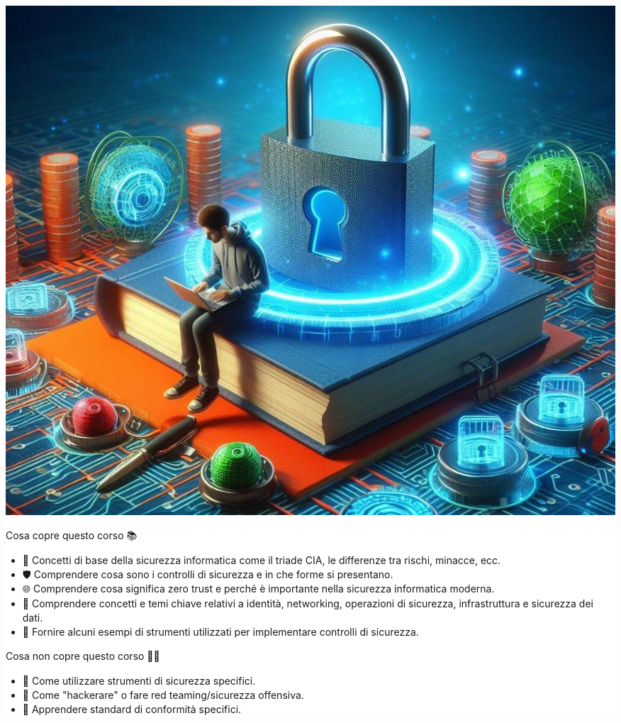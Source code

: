 ![Cybersecurity per principianti](../../translated_images/banner.cc5b05d7e5deed065123ba68678b48cbbfe411cb264c09cec64f58eda064a28a.it.jpg)

Cosa copre questo corso 📚

- 🔐 Concetti di base della sicurezza informatica come il triade CIA, le differenze tra rischi, minacce, ecc.
- 🛡️ Comprendere cosa sono i controlli di sicurezza e in che forme si presentano.
- 🌐 Comprendere cosa significa zero trust e perché è importante nella sicurezza informatica moderna.
- 🔑 Comprendere concetti e temi chiave relativi a identità, networking, operazioni di sicurezza, infrastruttura e sicurezza dei dati.
- 🔧 Fornire alcuni esempi di strumenti utilizzati per implementare controlli di sicurezza.

Cosa non copre questo corso 🙅‍♂️

- 🚫 Come utilizzare strumenti di sicurezza specifici.
- 🚫 Come "hackerare" o fare red teaming/sicurezza offensiva.
- 🚫 Apprendere standard di conformità specifici.
